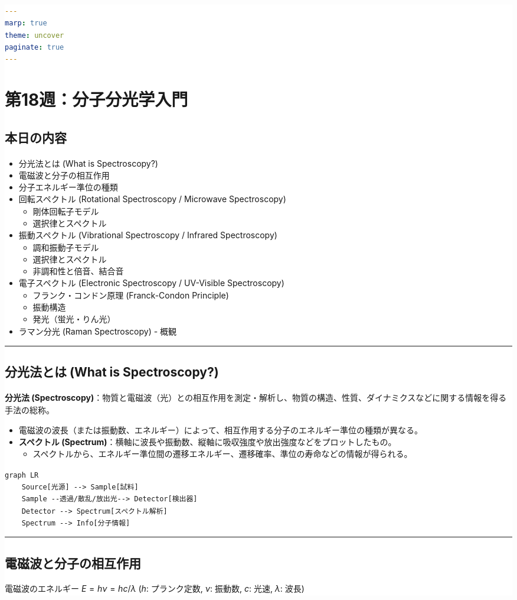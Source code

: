 ```yaml
---
marp: true
theme: uncover
paginate: true
---
```


# 第18週：分子分光学入門

## 本日の内容
- 分光法とは (What is Spectroscopy?)
- 電磁波と分子の相互作用
- 分子エネルギー準位の種類
- 回転スペクトル (Rotational Spectroscopy / Microwave Spectroscopy)
  - 剛体回転子モデル
  - 選択律とスペクトル
- 振動スペクトル (Vibrational Spectroscopy / Infrared Spectroscopy)
  - 調和振動子モデル
  - 選択律とスペクトル
  - 非調和性と倍音、結合音
- 電子スペクトル (Electronic Spectroscopy / UV-Visible Spectroscopy)
  - フランク・コンドン原理 (Franck-Condon Principle)
  - 振動構造
  - 発光（蛍光・りん光）
- ラマン分光 (Raman Spectroscopy) - 概観

---

## 分光法とは (What is Spectroscopy?)

**分光法 (Spectroscopy)**：物質と電磁波（光）との相互作用を測定・解析し、物質の構造、性質、ダイナミクスなどに関する情報を得る手法の総称。
- 電磁波の波長（または振動数、エネルギー）によって、相互作用する分子のエネルギー準位の種類が異なる。
- **スペクトル (Spectrum)**：横軸に波長や振動数、縦軸に吸収強度や放出強度などをプロットしたもの。
  - スペクトルから、エネルギー準位間の遷移エネルギー、遷移確率、準位の寿命などの情報が得られる。

```mermaid
graph LR
    Source[光源] --> Sample[試料]
    Sample --透過/散乱/放出光--> Detector[検出器]
    Detector --> Spectrum[スペクトル解析]
    Spectrum --> Info[分子情報]
```

---

## 電磁波と分子の相互作用

電磁波のエネルギー $E = h\nu = hc/\lambda$
($h$: プランク定数, $\nu$: 振動数, $c$: 光速, $\lambda$: 波長)
